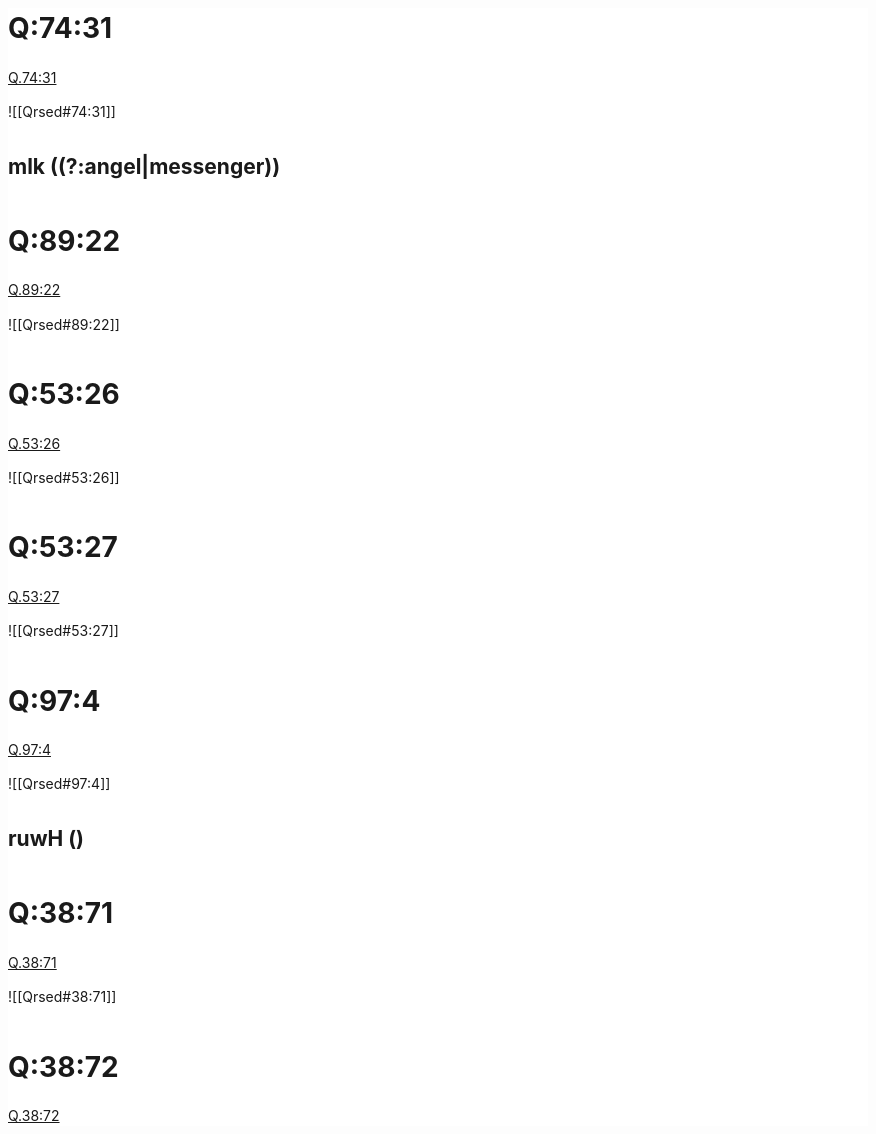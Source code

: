 
# Q:74:31

[Q.74:31](https://quran.com/74:31/tafsirs/ar-tafsir-al-tabari)

![[Qrsed#74:31]]

## mlk ((?:angel|messenger))

# Q:89:22

[Q.89:22](https://quran.com/89:22/tafsirs/ar-tafsir-al-tabari)

![[Qrsed#89:22]]

# Q:53:26

[Q.53:26](https://quran.com/53:26/tafsirs/ar-tafsir-al-tabari)

![[Qrsed#53:26]]

# Q:53:27

[Q.53:27](https://quran.com/53:27/tafsirs/ar-tafsir-al-tabari)

![[Qrsed#53:27]]

# Q:97:4

[Q.97:4](https://quran.com/97:4/tafsirs/ar-tafsir-al-tabari)

![[Qrsed#97:4]]

## ruwH ()

# Q:38:71

[Q.38:71](https://quran.com/38:71/tafsirs/ar-tafsir-al-tabari)

![[Qrsed#38:71]]

# Q:38:72

[Q.38:72](https://quran.com/38:72/tafsirs/ar-tafsir-al-tabari)
